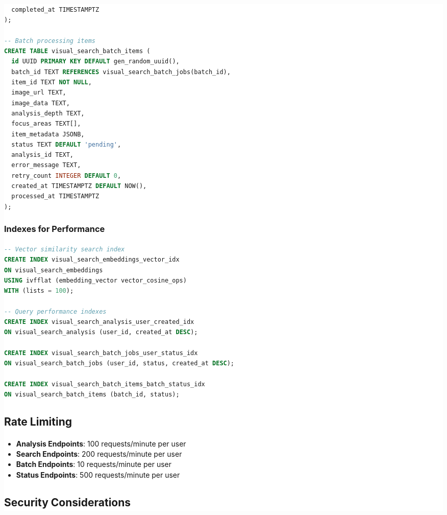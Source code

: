 ```sql
  completed_at TIMESTAMPTZ
);

-- Batch processing items
CREATE TABLE visual_search_batch_items (
  id UUID PRIMARY KEY DEFAULT gen_random_uuid(),
  batch_id TEXT REFERENCES visual_search_batch_jobs(batch_id),
  item_id TEXT NOT NULL,
  image_url TEXT,
  image_data TEXT,
  analysis_depth TEXT,
  focus_areas TEXT[],
  item_metadata JSONB,
  status TEXT DEFAULT 'pending',
  analysis_id TEXT,
  error_message TEXT,
  retry_count INTEGER DEFAULT 0,
  created_at TIMESTAMPTZ DEFAULT NOW(),
  processed_at TIMESTAMPTZ
);
```

### Indexes for Performance

```sql
-- Vector similarity search index
CREATE INDEX visual_search_embeddings_vector_idx 
ON visual_search_embeddings 
USING ivfflat (embedding_vector vector_cosine_ops) 
WITH (lists = 100);

-- Query performance indexes
CREATE INDEX visual_search_analysis_user_created_idx 
ON visual_search_analysis (user_id, created_at DESC);

CREATE INDEX visual_search_batch_jobs_user_status_idx 
ON visual_search_batch_jobs (user_id, status, created_at DESC);

CREATE INDEX visual_search_batch_items_batch_status_idx 
ON visual_search_batch_items (batch_id, status);
```

## Rate Limiting

- **Analysis Endpoints**: 100 requests/minute per user
- **Search Endpoints**: 200 requests/minute per user  
- **Batch Endpoints**: 10 requests/minute per user
- **Status Endpoints**: 500 requests/minute per user

## Security Considerations
